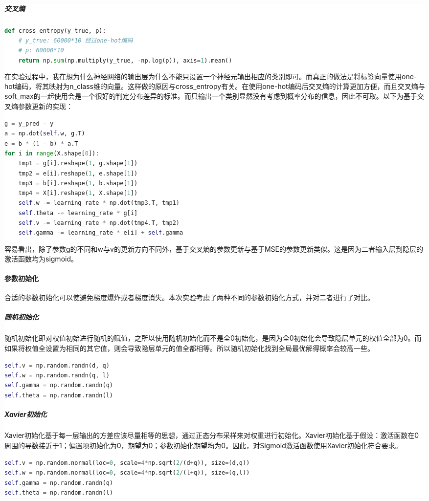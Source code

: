 ##### 交叉熵

```python
def cross_entropy(y_true, p):
    # y_true: 60000*10 经过one-hot编码  
    # p: 60000*10
    return np.sum(np.multiply(y_true, -np.log(p)), axis=1).mean()
```
在实验过程中，我在想为什么神经网络的输出层为什么不能只设置一个神经元输出相应的类别即可。而真正的做法是将标签向量使用one-hot编码，将其映射为n_class维的向量。这样做的原因与cross_entropy有关。在使用one-hot编码后交叉熵的计算更加方便，而且交叉熵与soft_max的一起使用会是一个很好的判定分布差异的标准。而只输出一个类别显然没有考虑到概率分布的信息，因此不可取。以下为基于交叉熵参数更新的实现：

```python
g = y_pred - y
a = np.dot(self.w, g.T)
e = b * (1 - b) * a.T
for i in range(X.shape[0]):
    tmp1 = g[i].reshape(1, g.shape[1])
    tmp2 = e[i].reshape(1, e.shape[1])
    tmp3 = b[i].reshape(1, b.shape[1])
    tmp4 = X[i].reshape(1, X.shape[1])
    self.w -= learning_rate * np.dot(tmp3.T, tmp1)
    self.theta -= learning_rate * g[i]
    self.v -= learning_rate * np.dot(tmp4.T, tmp2)
    self.gamma -= learning_rate * e[i] + self.gamma
```
容易看出，除了参数g的不同和w与v的更新方向不同外，基于交叉熵的参数更新与基于MSE的参数更新类似。这是因为二者输入层到隐层的激活函数均为sigmoid。

#### 参数初始化

合适的参数初始化可以使避免梯度爆炸或者梯度消失。本次实验考虑了两种不同的参数初始化方式，并对二者进行了对比。

##### 随机初始化

随机初始化即对权值初始进行随机的赋值，之所以使用随机初始化而不是全0初始化，是因为全0初始化会导致隐层单元的权值全部为0。而如果将权值全设置为相同的其它值，则会导致隐层单元的值全都相等。所以随机初始化找到全局最优解得概率会较高一些。

```python
self.v = np.random.randn(d, q)
self.w = np.random.randn(q, l)
self.gamma = np.random.randn(q)
self.theta = np.random.randn(l)
```

##### Xavier初始化

Xavier初始化基于每一层输出的方差应该尽量相等的思想，通过正态分布采样来对权重进行初始化。Xavier初始化基于假设：激活函数在0周围的导数接近于1；偏置项初始化为0，期望为0；参数初始化期望均为0。因此，对Sigmoid激活函数使用Xavier初始化符合要求。

```python
self.v = np.random.normal(loc=0, scale=4*np.sqrt(2/(d+q)), size=(d,q))
self.w = np.random.normal(loc=0, scale=4*np.sqrt(2/(l+q)), size=(q,l))
self.gamma = np.random.randn(q)
self.theta = np.random.randn(l)
```

